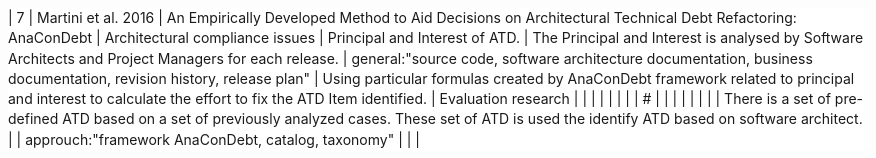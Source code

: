 |  7 | Martini et al. 2016  | An Empirically Developed Method to Aid Decisions on Architectural Technical Debt Refactoring: AnaConDebt                                                                 | Architectural compliance issues               | Principal and Interest of ATD.                                                                                                                                                                                                                             | The Principal and Interest is analysed by Software Architects and Project Managers for each release.                                                                              | general:"source code, software architecture documentation, business documentation, revision history, release plan"                                                                                                                                                                    | Using particular formulas created by AnaConDebt framework related to principal and interest to calculate the effort to fix the ATD Item identified.                                                                                                                                                                                                                                                                                                                                      | Evaluation research                                                                                          |
|    |                      |                                                                                                                                                                          |                                               |                                                                                                                                                                                                                                                            |                                                                                                                                                                                   |  #                                                                                                                                                                                                                                                                                    |                                                                                                                                                                                                                                                                                                                                                                                                                                                                                              |                                                                                                              |
|    |                      |                                                                                                                                                                          |                                               | There is a set of pre-defined ATD based on a set of previously analyzed cases. These set of ATD is used the identify ATD based on software architect.                                                                                                      |                                                                                                                                                                                   |  approuch:"framework AnaConDebt, catalog, taxonomy"                                                                                                                                                                                                                                   |                                                                                                                                                                                                                                                                                                                                                                                                                                                                                              |                                                                                                              |